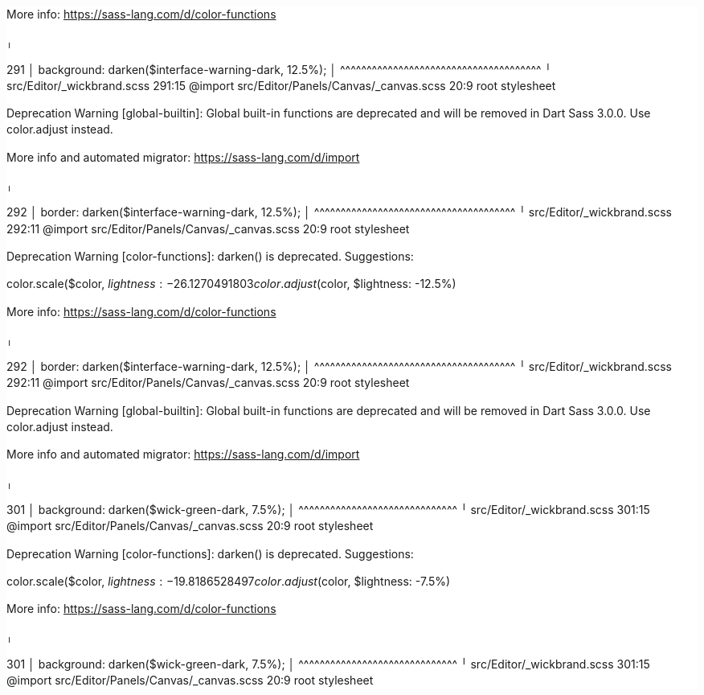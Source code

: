 More info: https://sass-lang.com/d/color-functions

    ╷
291 │   background: darken($interface-warning-dark, 12.5%);
    │               ^^^^^^^^^^^^^^^^^^^^^^^^^^^^^^^^^^^^^^
    ╵
    src/Editor/_wickbrand.scss 291:15           @import
    src/Editor/Panels/Canvas/_canvas.scss 20:9  root stylesheet

Deprecation Warning [global-builtin]: Global built-in functions are deprecated and will be removed in Dart Sass 3.0.0.
Use color.adjust instead.

More info and automated migrator: https://sass-lang.com/d/import

    ╷
292 │   border: darken($interface-warning-dark, 12.5%);
    │           ^^^^^^^^^^^^^^^^^^^^^^^^^^^^^^^^^^^^^^
    ╵
    src/Editor/_wickbrand.scss 292:11           @import
    src/Editor/Panels/Canvas/_canvas.scss 20:9  root stylesheet

Deprecation Warning [color-functions]: darken() is deprecated. Suggestions:

color.scale($color, $lightness: -26.1270491803%)
color.adjust($color, $lightness: -12.5%)

More info: https://sass-lang.com/d/color-functions

    ╷
292 │   border: darken($interface-warning-dark, 12.5%);
    │           ^^^^^^^^^^^^^^^^^^^^^^^^^^^^^^^^^^^^^^
    ╵
    src/Editor/_wickbrand.scss 292:11           @import
    src/Editor/Panels/Canvas/_canvas.scss 20:9  root stylesheet

Deprecation Warning [global-builtin]: Global built-in functions are deprecated and will be removed in Dart Sass 3.0.0.
Use color.adjust instead.

More info and automated migrator: https://sass-lang.com/d/import

    ╷
301 │   background: darken($wick-green-dark, 7.5%);
    │               ^^^^^^^^^^^^^^^^^^^^^^^^^^^^^^
    ╵
    src/Editor/_wickbrand.scss 301:15           @import
    src/Editor/Panels/Canvas/_canvas.scss 20:9  root stylesheet

Deprecation Warning [color-functions]: darken() is deprecated. Suggestions:

color.scale($color, $lightness: -19.8186528497%)
color.adjust($color, $lightness: -7.5%)

More info: https://sass-lang.com/d/color-functions

    ╷
301 │   background: darken($wick-green-dark, 7.5%);
    │               ^^^^^^^^^^^^^^^^^^^^^^^^^^^^^^
    ╵
    src/Editor/_wickbrand.scss 301:15           @import
    src/Editor/Panels/Canvas/_canvas.scss 20:9  root stylesheet
